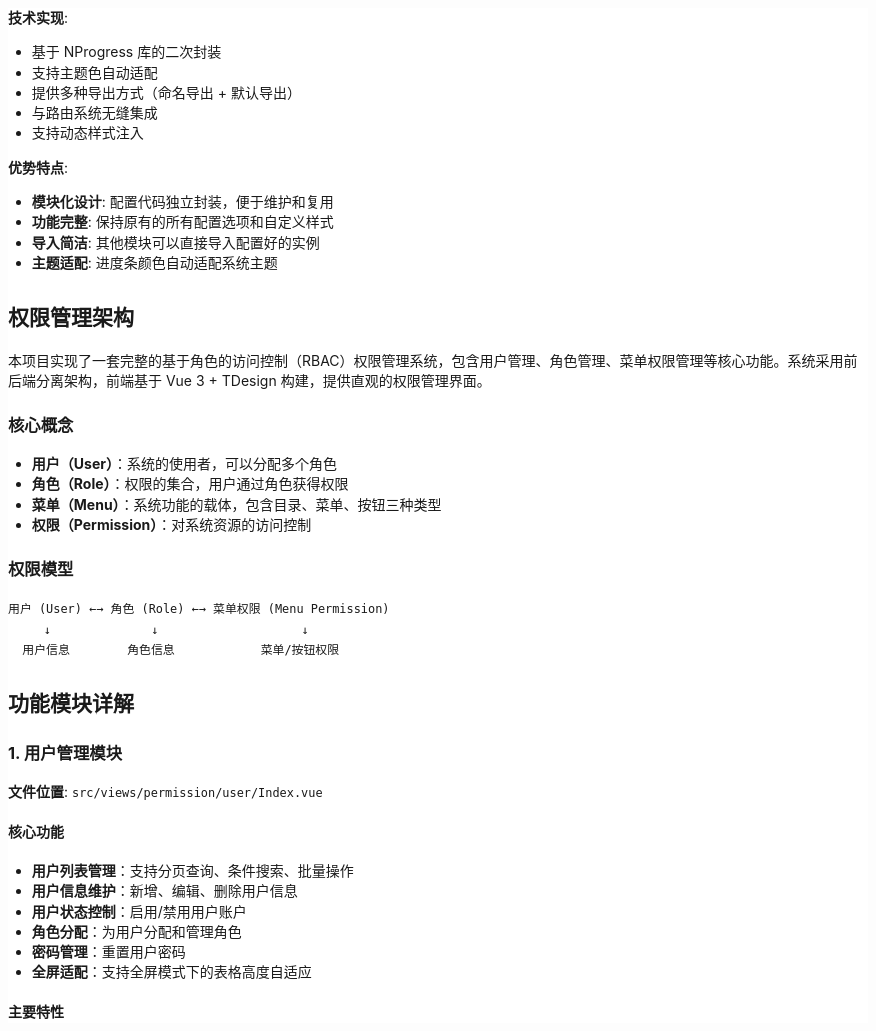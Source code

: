 **技术实现**:

- 基于 NProgress 库的二次封装
- 支持主题色自动适配
- 提供多种导出方式（命名导出 + 默认导出）
- 与路由系统无缝集成
- 支持动态样式注入

**优势特点**:

- **模块化设计**: 配置代码独立封装，便于维护和复用
- **功能完整**: 保持原有的所有配置选项和自定义样式
- **导入简洁**: 其他模块可以直接导入配置好的实例
- **主题适配**: 进度条颜色自动适配系统主题



## 权限管理架构

本项目实现了一套完整的基于角色的访问控制（RBAC）权限管理系统，包含用户管理、角色管理、菜单权限管理等核心功能。系统采用前后端分离架构，前端基于 Vue 3 + TDesign 构建，提供直观的权限管理界面。

### 核心概念

- **用户（User）**：系统的使用者，可以分配多个角色
- **角色（Role）**：权限的集合，用户通过角色获得权限
- **菜单（Menu）**：系统功能的载体，包含目录、菜单、按钮三种类型
- **权限（Permission）**：对系统资源的访问控制

### 权限模型

```
用户 (User) ←→ 角色 (Role) ←→ 菜单权限 (Menu Permission)
     ↓              ↓                    ↓
  用户信息        角色信息            菜单/按钮权限
```



## 功能模块详解

### 1. 用户管理模块

**文件位置**: `src/views/permission/user/Index.vue`

#### 核心功能

- **用户列表管理**：支持分页查询、条件搜索、批量操作
- **用户信息维护**：新增、编辑、删除用户信息
- **用户状态控制**：启用/禁用用户账户
- **角色分配**：为用户分配和管理角色
- **密码管理**：重置用户密码
- **全屏适配**：支持全屏模式下的表格高度自适应

#### 主要特性
